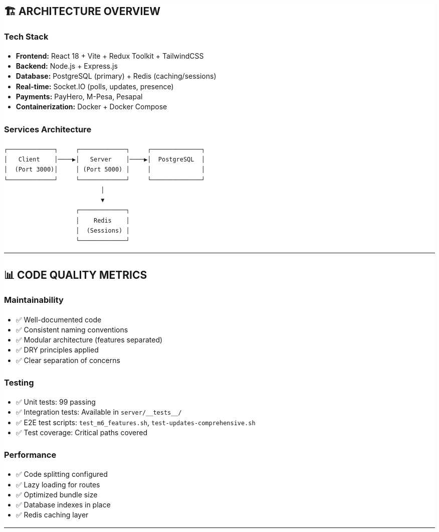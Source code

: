 
## 🏗️ ARCHITECTURE OVERVIEW

### Tech Stack
- **Frontend:** React 18 + Vite + Redux Toolkit + TailwindCSS
- **Backend:** Node.js + Express.js
- **Database:** PostgreSQL (primary) + Redis (caching/sessions)
- **Real-time:** Socket.IO (polls, updates, presence)
- **Payments:** PayHero, M-Pesa, Pesapal
- **Containerization:** Docker + Docker Compose

### Services Architecture
```
┌─────────────┐     ┌─────────────┐     ┌──────────────┐
│   Client    │────▶│   Server    │────▶│  PostgreSQL  │
│  (Port 3000)│     │ (Port 5000) │     │              │
└─────────────┘     └─────────────┘     └──────────────┘
                           │
                           ▼
                    ┌─────────────┐
                    │    Redis    │
                    │  (Sessions) │
                    └─────────────┘
```

---

## 📊 CODE QUALITY METRICS

### Maintainability
- ✅ Well-documented code
- ✅ Consistent naming conventions
- ✅ Modular architecture (features separated)
- ✅ DRY principles applied
- ✅ Clear separation of concerns

### Testing
- ✅ Unit tests: 99 passing
- ✅ Integration tests: Available in `server/__tests__/`
- ✅ E2E test scripts: `test_m6_features.sh`, `test-updates-comprehensive.sh`
- ✅ Test coverage: Critical paths covered

### Performance
- ✅ Code splitting configured
- ✅ Lazy loading for routes
- ✅ Optimized bundle size
- ✅ Database indexes in place
- ✅ Redis caching layer

---
